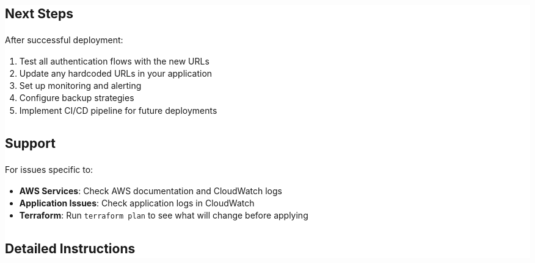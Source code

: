 ## Next Steps

After successful deployment:

1. Test all authentication flows with the new URLs
2. Update any hardcoded URLs in your application
3. Set up monitoring and alerting
4. Configure backup strategies
5. Implement CI/CD pipeline for future deployments

## Support

For issues specific to:
- **AWS Services**: Check AWS documentation and CloudWatch logs
- **Application Issues**: Check application logs in CloudWatch
- **Terraform**: Run `terraform plan` to see what will change before applying 

## Detailed Instructions 